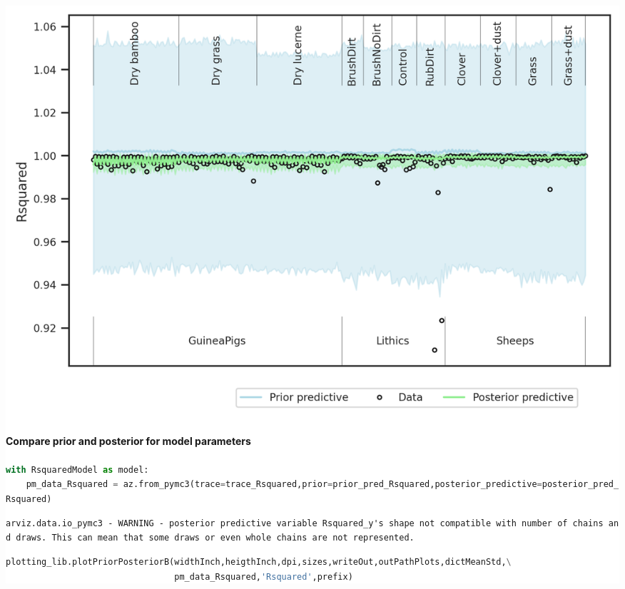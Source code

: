 ![png](Statistical_Model_TwoFactor_filter_weak_files/Statistical_Model_TwoFactor_filter_weak_85_0.png)
    


#### Compare prior and posterior for model parameters


```python
with RsquaredModel as model:
    pm_data_Rsquared = az.from_pymc3(trace=trace_Rsquared,prior=prior_pred_Rsquared,posterior_predictive=posterior_pred_Rsquared)
```

    arviz.data.io_pymc3 - WARNING - posterior predictive variable Rsquared_y's shape not compatible with number of chains and draws. This can mean that some draws or even whole chains are not represented.



```python
plotting_lib.plotPriorPosteriorB(widthInch,heigthInch,dpi,sizes,writeOut,outPathPlots,dictMeanStd,\
                                 pm_data_Rsquared,'Rsquared',prefix)
```


    